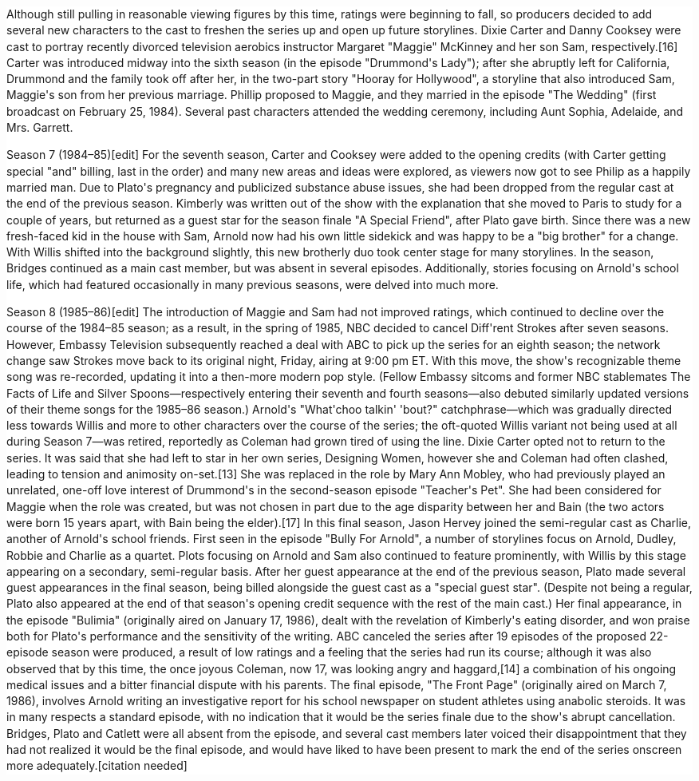 Although still pulling in reasonable viewing figures by this time, ratings were beginning to fall, so producers decided to add several new characters to the cast to freshen the series up and open up future storylines. Dixie Carter and Danny Cooksey were cast to portray recently divorced television aerobics instructor Margaret "Maggie" McKinney and her son Sam, respectively.[16] Carter was introduced midway into the sixth season (in the episode "Drummond's Lady"); after she abruptly left for California, Drummond and the family took off after her, in the two-part story "Hooray for Hollywood", a storyline that also introduced Sam, Maggie's son from her previous marriage. Phillip proposed to Maggie, and they married in the episode "The Wedding" (first broadcast on February 25, 1984). Several past characters attended the wedding ceremony, including Aunt Sophia, Adelaide, and Mrs. Garrett.

Season 7 (1984–85)[edit]
For the seventh season, Carter and Cooksey were added to the opening credits (with Carter getting special "and" billing, last in the order) and many new areas and ideas were explored, as viewers now got to see Philip as a happily married man.
Due to Plato's pregnancy and publicized substance abuse issues, she had been dropped from the regular cast at the end of the previous season. Kimberly was written out of the show with the explanation that she moved to Paris to study for a couple of years, but returned as a guest star for the season finale "A Special Friend", after Plato gave birth.
Since there was a new fresh-faced kid in the house with Sam, Arnold now had his own little sidekick and was happy to be a "big brother" for a change. With Willis shifted into the background slightly, this new brotherly duo took center stage for many storylines. In the season, Bridges continued as a main cast member, but was absent in several episodes. Additionally, stories focusing on Arnold's school life, which had featured occasionally in many previous seasons, were delved into much more.

Season 8 (1985–86)[edit]
The introduction of Maggie and Sam had not improved ratings, which continued to decline over the course of the 1984–85 season; as a result, in the spring of 1985, NBC decided to cancel Diff'rent Strokes after seven seasons. However, Embassy Television subsequently reached a deal with ABC to pick up the series for an eighth season; the network change saw Strokes move back to its original night, Friday, airing at 9:00 pm ET. With this move, the show's recognizable theme song was re-recorded, updating it into a then-more modern pop style. (Fellow Embassy sitcoms and former NBC stablemates  The Facts of Life and Silver Spoons—respectively entering their seventh and fourth seasons—also debuted similarly updated versions of their theme songs for the 1985–86 season.) Arnold's "What'choo talkin' 'bout?" catchphrase—which was gradually directed less towards Willis and more to other characters over the course of the series; the oft-quoted Willis variant not being used at all during Season 7—was retired, reportedly as Coleman had grown tired of using the line.
Dixie Carter opted not to return to the series. It was said that she had left to star in her own series, Designing Women, however she and Coleman had often clashed, leading to tension and animosity on-set.[13] She was replaced in the role by Mary Ann Mobley, who had previously played an unrelated, one-off love interest of Drummond's in the second-season episode "Teacher's Pet". She had been considered for Maggie when the role was created, but was not chosen in part due to the age disparity between her and Bain (the two actors were born 15 years apart, with Bain being the elder).[17]
In this final season, Jason Hervey joined the semi-regular cast as Charlie, another of Arnold's school friends. First seen in the episode "Bully For Arnold", a number of storylines focus on Arnold, Dudley, Robbie and Charlie as a quartet. Plots focusing on Arnold and Sam also continued to feature prominently, with Willis by this stage appearing on a secondary, semi-regular basis.
After her guest appearance at the end of the previous season, Plato made several guest appearances in the final season, being billed alongside the guest cast as a "special guest star". (Despite not being a regular, Plato also appeared at the end of that season's opening credit sequence with the rest of the main cast.) Her final appearance, in the episode "Bulimia" (originally aired on January 17, 1986), dealt with the revelation of Kimberly's eating disorder, and won praise both for Plato's performance and the sensitivity of the writing.
ABC canceled the series after 19 episodes of the proposed 22-episode season were produced, a result of low ratings and a feeling that the series had run its course; although it was also observed that by this time, the once joyous Coleman, now 17, was looking angry and haggard,[14] a combination of his ongoing medical issues and a bitter financial dispute with his parents.
The final episode, "The Front Page" (originally aired on March 7, 1986), involves Arnold writing an investigative report for his school newspaper on student athletes using anabolic steroids. It was in many respects a standard episode, with no indication that it would be the series finale due to the show's abrupt cancellation. Bridges, Plato and Catlett were all absent from the episode, and several cast members later voiced their disappointment that they had not realized it would be the final episode, and would have liked to have been present to mark the end of the series onscreen more adequately.[citation needed]